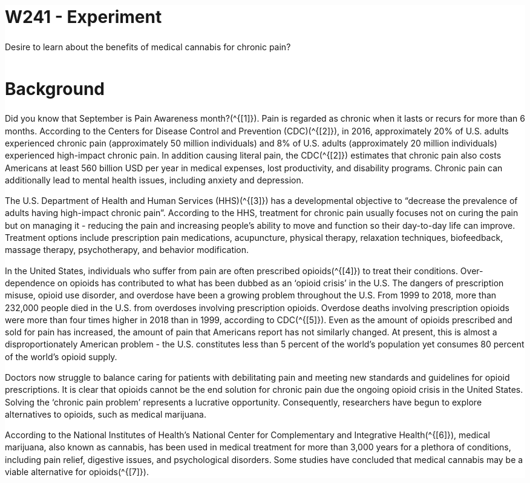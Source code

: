 W241 - Experiment
================
Desire to learn about the benefits of medical cannabis for chronic pain?

# Background

Did you know that September is Pain Awareness month?\(^{[1]}\). Pain is
regarded as chronic when it lasts or recurs for more than 6 months.
According to the Centers for Disease Control and Prevention
(CDC)\(^{[2]}\), in 2016, approximately 20% of U.S. adults experienced
chronic pain (approximately 50 million individuals) and 8% of U.S.
adults (approximately 20 million individuals) experienced high-impact
chronic pain. In addition causing literal pain, the CDC\(^{[2]}\)
estimates that chronic pain also costs Americans at least 560 billion
USD per year in medical expenses, lost productivity, and disability
programs. Chronic pain can additionally lead to mental health issues,
including anxiety and depression.

The U.S. Department of Health and Human Services (HHS)\(^{[3]}\) has a
developmental objective to “decrease the prevalence of adults having
high-impact chronic pain”. According to the HHS, treatment for chronic
pain usually focuses not on curing the pain but on managing it -
reducing the pain and increasing people’s ability to move and function
so their day-to-day life can improve. Treatment options include
prescription pain medications, acupuncture, physical therapy, relaxation
techniques, biofeedback, massage therapy, psychotherapy, and behavior
modification.

In the United States, individuals who suffer from pain are often
prescribed opioids\(^{[4]}\) to treat their conditions. Over-dependence
on opioids has contributed to what has been dubbed as an ‘opioid crisis’
in the U.S. The dangers of prescription misuse, opioid use disorder, and
overdose have been a growing problem throughout the U.S. From 1999 to
2018, more than 232,000 people died in the U.S. from overdoses involving
prescription opioids. Overdose deaths involving prescription opioids
were more than four times higher in 2018 than in 1999, according to
CDC\(^{[5]}\). Even as the amount of opioids prescribed and sold for
pain has increased, the amount of pain that Americans report has not
similarly changed. At present, this is almost a disproportionately
American problem - the U.S. constitutes less than 5 percent of the
world’s population yet consumes 80 percent of the world’s opioid
supply.

Doctors now struggle to balance caring for patients with debilitating
pain and meeting new standards and guidelines for opioid prescriptions.
It is clear that opioids cannot be the end solution for chronic pain due
the ongoing opioid crisis in the United States. Solving the ‘chronic
pain problem’ represents a lucrative opportunity. Consequently,
researchers have begun to explore alternatives to opioids, such as
medical marijuana.

According to the National Institutes of Health’s National Center for
Complementary and Integrative Health\(^{[6]}\), medical marijuana, also
known as cannabis, has been used in medical treatment for more than
3,000 years for a plethora of conditions, including pain relief,
digestive issues, and psychological disorders. Some studies have
concluded that medical cannabis may be a viable alternative for
opioids\(^{[7]}\).
